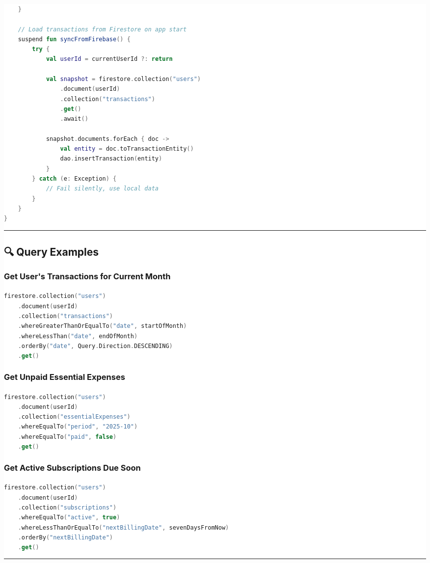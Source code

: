 ```kotlin
    }
    
    // Load transactions from Firestore on app start
    suspend fun syncFromFirebase() {
        try {
            val userId = currentUserId ?: return
            
            val snapshot = firestore.collection("users")
                .document(userId)
                .collection("transactions")
                .get()
                .await()
            
            snapshot.documents.forEach { doc ->
                val entity = doc.toTransactionEntity()
                dao.insertTransaction(entity)
            }
        } catch (e: Exception) {
            // Fail silently, use local data
        }
    }
}
```

---

## 🔍 Query Examples

### Get User's Transactions for Current Month
```kotlin
firestore.collection("users")
    .document(userId)
    .collection("transactions")
    .whereGreaterThanOrEqualTo("date", startOfMonth)
    .whereLessThan("date", endOfMonth)
    .orderBy("date", Query.Direction.DESCENDING)
    .get()
```

### Get Unpaid Essential Expenses
```kotlin
firestore.collection("users")
    .document(userId)
    .collection("essentialExpenses")
    .whereEqualTo("period", "2025-10")
    .whereEqualTo("paid", false)
    .get()
```

### Get Active Subscriptions Due Soon
```kotlin
firestore.collection("users")
    .document(userId)
    .collection("subscriptions")
    .whereEqualTo("active", true)
    .whereLessThanOrEqualTo("nextBillingDate", sevenDaysFromNow)
    .orderBy("nextBillingDate")
    .get()
```

---